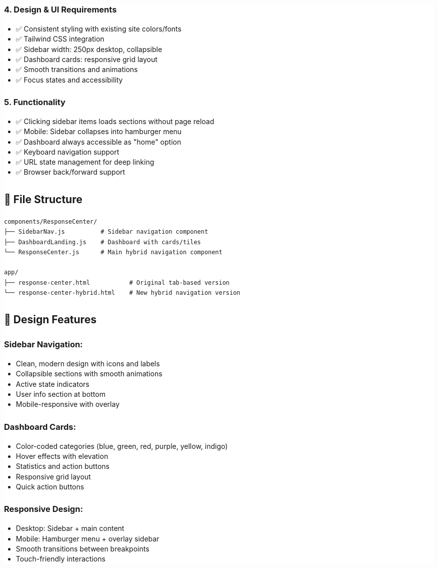 ### **4. Design & UI Requirements**
- ✅ Consistent styling with existing site colors/fonts
- ✅ Tailwind CSS integration
- ✅ Sidebar width: 250px desktop, collapsible
- ✅ Dashboard cards: responsive grid layout
- ✅ Smooth transitions and animations
- ✅ Focus states and accessibility

### **5. Functionality**
- ✅ Clicking sidebar items loads sections without page reload
- ✅ Mobile: Sidebar collapses into hamburger menu
- ✅ Dashboard always accessible as "home" option
- ✅ Keyboard navigation support
- ✅ URL state management for deep linking
- ✅ Browser back/forward support

## 📁 **File Structure**

```
components/ResponseCenter/
├── SidebarNav.js          # Sidebar navigation component
├── DashboardLanding.js    # Dashboard with cards/tiles
└── ResponseCenter.js      # Main hybrid navigation component

app/
├── response-center.html           # Original tab-based version
└── response-center-hybrid.html    # New hybrid navigation version
```

## 🎨 **Design Features**

### **Sidebar Navigation:**
- Clean, modern design with icons and labels
- Collapsible sections with smooth animations
- Active state indicators
- User info section at bottom
- Mobile-responsive with overlay

### **Dashboard Cards:**
- Color-coded categories (blue, green, red, purple, yellow, indigo)
- Hover effects with elevation
- Statistics and action buttons
- Responsive grid layout
- Quick action buttons

### **Responsive Design:**
- Desktop: Sidebar + main content
- Mobile: Hamburger menu + overlay sidebar
- Smooth transitions between breakpoints
- Touch-friendly interactions
